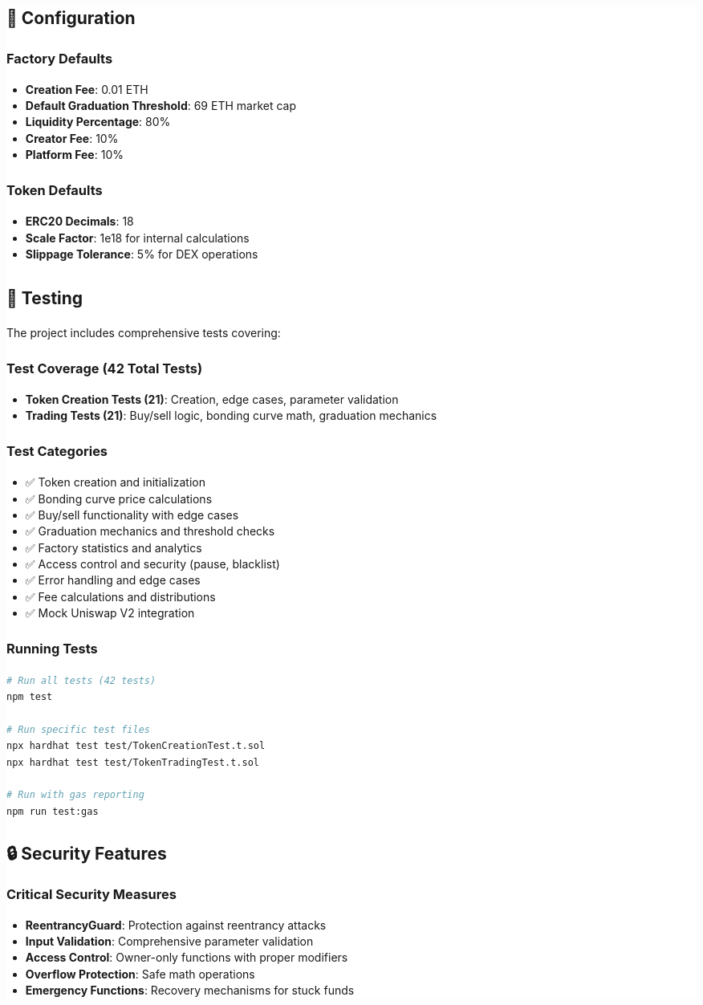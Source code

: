 ## 🔧 Configuration

### Factory Defaults
- **Creation Fee**: 0.01 ETH
- **Default Graduation Threshold**: 69 ETH market cap
- **Liquidity Percentage**: 80%
- **Creator Fee**: 10%
- **Platform Fee**: 10%

### Token Defaults
- **ERC20 Decimals**: 18
- **Scale Factor**: 1e18 for internal calculations
- **Slippage Tolerance**: 5% for DEX operations

## 🧪 Testing

The project includes comprehensive tests covering:

### Test Coverage (42 Total Tests)
- **Token Creation Tests (21)**: Creation, edge cases, parameter validation
- **Trading Tests (21)**: Buy/sell logic, bonding curve math, graduation mechanics

### Test Categories
- ✅ Token creation and initialization
- ✅ Bonding curve price calculations  
- ✅ Buy/sell functionality with edge cases
- ✅ Graduation mechanics and threshold checks
- ✅ Factory statistics and analytics
- ✅ Access control and security (pause, blacklist)
- ✅ Error handling and edge cases
- ✅ Fee calculations and distributions
- ✅ Mock Uniswap V2 integration

### Running Tests
```bash
# Run all tests (42 tests)
npm test

# Run specific test files
npx hardhat test test/TokenCreationTest.t.sol
npx hardhat test test/TokenTradingTest.t.sol

# Run with gas reporting
npm run test:gas
```

## 🔒 Security Features

### Critical Security Measures
- **ReentrancyGuard**: Protection against reentrancy attacks
- **Input Validation**: Comprehensive parameter validation
- **Access Control**: Owner-only functions with proper modifiers
- **Overflow Protection**: Safe math operations
- **Emergency Functions**: Recovery mechanisms for stuck funds
